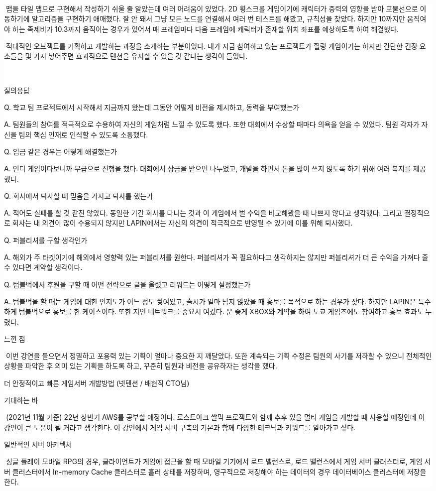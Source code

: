 ​	맵을 타일 맵으로 구현해서 작성하기 쉬울 줄 알았는데 여러 어려움이 있었다. 2D 횡스크롤 게임이기에 캐릭터가 중력의 영향을 받아 포물선으로 이동하기에 알고리즘을 구현하기 애매했다. 잘 안 돼서 그냥 모든 노드를 연결해서 여러 번 테스트를 해봤고, 규칙성을 찾았다. 하지만 10까지만 움직여야 하는 족제비가 10.3까지 움직이는 경우가 있어서 매 프레임마다 다음 프레임에 캐릭터가 존재할 위치 좌표를 예상하도록 하여 해결했다.

​	적대적인 오브젝트를 기획하고 개발하는 과정을 소개하는 부분이었다. 내가 지금 참여하고 있는 프로젝트가 힐링 게임이기는 하지만 간단한 긴장 요소들을 몇 가지 넣어주면 효과적으로 텐션을 유지할 수 있을 것 같다는 생각이 들었다.

​	

질의응답

Q. 학교 팀 프로젝트에서 시작해서 지금까지 왔는데 그동안 어떻게 비전을 제시하고, 동력을 부여했는가

A. 팀원들의 참여를 적극적으로 수용하여 자신의 게임처럼 느낄 수 있도록 했다. 또한 대회에서 수상할 때마다 의욕을 얻을 수 있었다. 팀원 각자가 자신을 팀의 핵심 인재로 인식할 수 있도록 소통했다.



Q. 임금 같은 경우는 어떻게 해결했는가

A. 인디 게임이다보니까 무급으로 진행을 했다. 대회에서 상금을 받으면 나누었고, 개발을 하면서 돈을 많이 쓰지 않도록 하기 위해 여러 복지를 제공했다.



Q. 회사에서 퇴사할 때 믿음을 가지고 퇴사를 했는가

A. 적어도 실패를 할 것 같진 않았다. 동일한 기간 회사를 다니는 것과 이 게임에서 벌 수익을 비교해봤을 때 나쁘지 않다고 생각했다. 그리고 결정적으로 회사는 내 의견이 많이 수용되지 않지만 LAPIN에서는 자신의 의견이 적극적으로 반영될 수 있기에 이를 위해 퇴사했다.



Q. 퍼블리셔를 구할 생각인가

A. 해외가 주 타겟이기에 해외에서 영향력 있는 퍼블리셔를 원한다. 퍼블리셔가 꼭 필요하다고 생각하지는 않지만 퍼블리셔가 더 큰 수익을 가져다 줄 수 있다면 계약할 생각이다.



Q. 텀블벅에서 후원을 구할 때 어떤 전략으로 글을 올렸고 리워드는 어떻게 설정했는가

A. 텀블벅을 할 때는 게임에 대한 인지도가 어느 정도 쌓여있고, 출시가 얼마 남지 않았을 때 홍보를 목적으로 하는 경우가 잦다. 하지만 LAPIN은 특수하게 텀블벅으로 홍보를 한 케이스이다. 또한 지인 네트워크를 중요시 여겼다. 운 좋게 XBOX와 계약을 하여 도쿄 게임즈에도 참여하고 홍보 효과도 누렸다.



느낀 점

​	이번 강연을 들으면서 정밀하고 포용력 있는 기획이 얼마나 중요한 지 깨달았다. 또한 계속되는 기획 수정은 팀원의 사기를 저하할 수 있으니 전체적인 상황을 파악한 후 의미 있는 기획을 하도록 하고, 꾸준히 팀원과 비전을 공유하자는 생각을 했다.





더 안정적이고 빠른 게임서버 개발방법 (넷텐션 / 배현직 CTO님)



기대하는 바

​	(2021년 11월 기준)  22년 상반기 AWS를 공부할 예정이다. 로스트아크 쌀먹 프로젝트와 함께 추후 있을 멀티 게임을 개발할 때 사용할 예정인데 이 강연이 큰 도움이 될 거라고 생각한다. 이 강연에서 게임 서버 구축의 기본과 함께 다양한 테크닉과 키워드를 알아가고 싶다.



일반적인 서버 아키텍쳐

​	싱글 플레이 모바일 RPG의 경우, 클라이언트가 게임에 접근을 할 때 모바일 기기에서 로드 밸런스로, 로드 밸런스에서 게임 서버 클러스터로, 게임 서버 클러스터에서 In-memory Cache 클러스터로 흘러 상태를 저장하며, 영구적으로 저장해야 하는 데이터의 경우 데이터베이스 클러스터에 저장을 한다.
